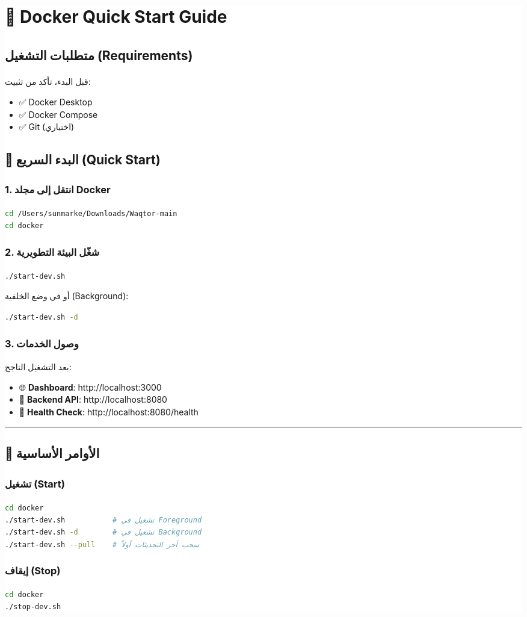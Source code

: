 # 🚀 Docker Quick Start Guide

## متطلبات التشغيل (Requirements)

قبل البدء، تأكد من تثبيت:
- ✅ Docker Desktop
- ✅ Docker Compose
- ✅ Git (اختياري)

## 🏁 البدء السريع (Quick Start)

### 1. انتقل إلى مجلد Docker
```bash
cd /Users/sunmarke/Downloads/Waqtor-main
cd docker
```

### 2. شغّل البيئة التطويرية
```bash
./start-dev.sh
```

أو في وضع الخلفية (Background):
```bash
./start-dev.sh -d
```

### 3. وصول الخدمات

بعد التشغيل الناجح:
- 🌐 **Dashboard**: http://localhost:3000
- 🔌 **Backend API**: http://localhost:8080
- 💚 **Health Check**: http://localhost:8080/health

---

## 🎯 الأوامر الأساسية

### تشغيل (Start)
```bash
cd docker
./start-dev.sh           # تشغيل في Foreground
./start-dev.sh -d        # تشغيل في Background
./start-dev.sh --pull    # سحب آخر التحديثات أولاً
```

### إيقاف (Stop)
```bash
cd docker
./stop-dev.sh
```
